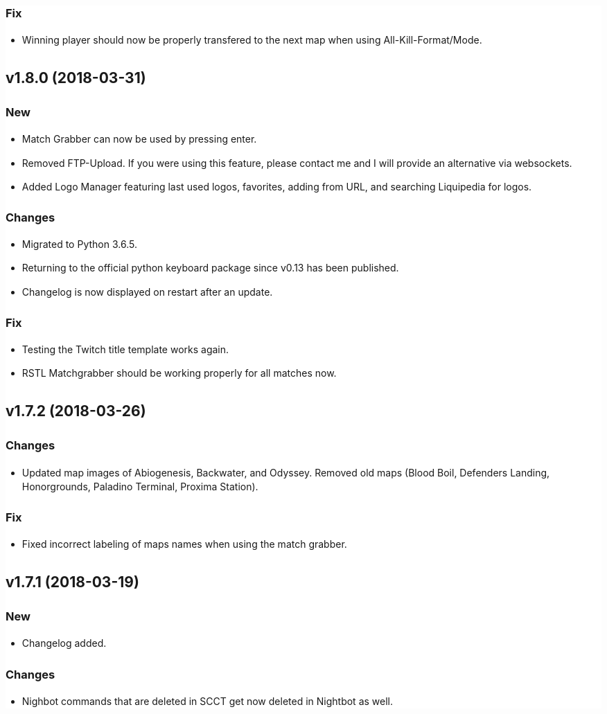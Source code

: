 ### Fix

* Winning player should now be properly transfered to the next map when using All-Kill-Format/Mode.


## v1.8.0 (2018-03-31)

### New

* Match Grabber can now be used by pressing enter.

* Removed FTP-Upload. If you were using this feature, please contact me and I will provide an alternative via websockets.

* Added Logo Manager featuring last used logos, favorites, adding from URL, and searching Liquipedia for logos.

### Changes

* Migrated to Python 3.6.5.

* Returning to the official python keyboard package since v0.13 has been published.

* Changelog is now displayed on restart after an update.

### Fix

* Testing the Twitch title template works again.

* RSTL Matchgrabber should be working properly for all matches now.


## v1.7.2 (2018-03-26)

### Changes

* Updated map images of Abiogenesis, Backwater, and Odyssey. Removed old maps (Blood Boil, Defenders Landing, Honorgrounds, Paladino Terminal, Proxima Station).

### Fix

* Fixed incorrect labeling of maps names when using the match grabber.


## v1.7.1 (2018-03-19)

### New

* Changelog added.

### Changes

* Nighbot commands that are deleted in SCCT get now deleted in Nightbot as well.


